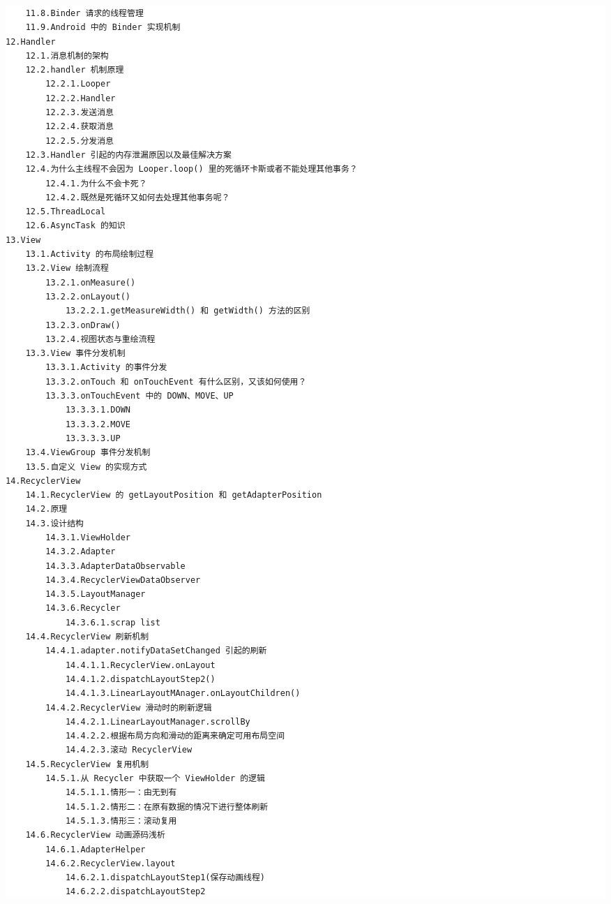```
	11.8.Binder 请求的线程管理
	11.9.Android 中的 Binder 实现机制
12.Handler
	12.1.消息机制的架构
	12.2.handler 机制原理
		12.2.1.Looper
		12.2.2.Handler
		12.2.3.发送消息
		12.2.4.获取消息
		12.2.5.分发消息
	12.3.Handler 引起的内存泄漏原因以及最佳解决方案
	12.4.为什么主线程不会因为 Looper.loop() 里的死循环卡斯或者不能处理其他事务？
		12.4.1.为什么不会卡死？
		12.4.2.既然是死循环又如何去处理其他事务呢？
	12.5.ThreadLocal
	12.6.AsyncTask 的知识
13.View
	13.1.Activity 的布局绘制过程
	13.2.View 绘制流程
		13.2.1.onMeasure()
		13.2.2.onLayout()
			13.2.2.1.getMeasureWidth() 和 getWidth() 方法的区别
		13.2.3.onDraw()
		13.2.4.视图状态与重绘流程
	13.3.View 事件分发机制
		13.3.1.Activity 的事件分发
		13.3.2.onTouch 和 onTouchEvent 有什么区别，又该如何使用？
		13.3.3.onTouchEvent 中的 DOWN、MOVE、UP
			13.3.3.1.DOWN
			13.3.3.2.MOVE
			13.3.3.3.UP
	13.4.ViewGroup 事件分发机制
	13.5.自定义 View 的实现方式
14.RecyclerView
	14.1.RecyclerView 的 getLayoutPosition 和 getAdapterPosition
	14.2.原理
	14.3.设计结构
		14.3.1.ViewHolder
		14.3.2.Adapter
		14.3.3.AdapterDataObservable
		14.3.4.RecyclerViewDataObserver
		14.3.5.LayoutManager
		14.3.6.Recycler
			14.3.6.1.scrap list
	14.4.RecyclerView 刷新机制
		14.4.1.adapter.notifyDataSetChanged 引起的刷新
			14.4.1.1.RecyclerView.onLayout
			14.4.1.2.dispatchLayoutStep2()
			14.4.1.3.LinearLayoutMAnager.onLayoutChildren()
		14.4.2.RecyclerView 滑动时的刷新逻辑
			14.4.2.1.LinearLayoutManager.scrollBy
			14.4.2.2.根据布局方向和滑动的距离来确定可用布局空间
			14.4.2.3.滚动 RecyclerView
	14.5.RecyclerView 复用机制
		14.5.1.从 Recycler 中获取一个 ViewHolder 的逻辑
			14.5.1.1.情形一：由无到有
			14.5.1.2.情形二：在原有数据的情况下进行整体刷新
			14.5.1.3.情形三：滚动复用
	14.6.RecyclerView 动画源码浅析
		14.6.1.AdapterHelper
		14.6.2.RecyclerView.layout
			14.6.2.1.dispatchLayoutStep1(保存动画线程)
			14.6.2.2.dispatchLayoutStep2
```